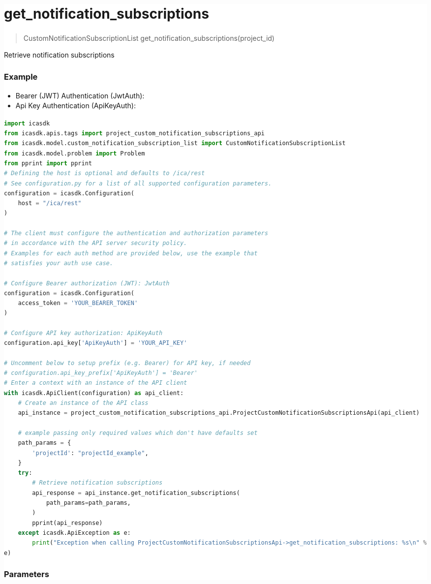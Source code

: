 # **get_notification_subscriptions**
<a name="get_notification_subscriptions"></a>
> CustomNotificationSubscriptionList get_notification_subscriptions(project_id)

Retrieve notification subscriptions

### Example

* Bearer (JWT) Authentication (JwtAuth):
* Api Key Authentication (ApiKeyAuth):
```python
import icasdk
from icasdk.apis.tags import project_custom_notification_subscriptions_api
from icasdk.model.custom_notification_subscription_list import CustomNotificationSubscriptionList
from icasdk.model.problem import Problem
from pprint import pprint
# Defining the host is optional and defaults to /ica/rest
# See configuration.py for a list of all supported configuration parameters.
configuration = icasdk.Configuration(
    host = "/ica/rest"
)

# The client must configure the authentication and authorization parameters
# in accordance with the API server security policy.
# Examples for each auth method are provided below, use the example that
# satisfies your auth use case.

# Configure Bearer authorization (JWT): JwtAuth
configuration = icasdk.Configuration(
    access_token = 'YOUR_BEARER_TOKEN'
)

# Configure API key authorization: ApiKeyAuth
configuration.api_key['ApiKeyAuth'] = 'YOUR_API_KEY'

# Uncomment below to setup prefix (e.g. Bearer) for API key, if needed
# configuration.api_key_prefix['ApiKeyAuth'] = 'Bearer'
# Enter a context with an instance of the API client
with icasdk.ApiClient(configuration) as api_client:
    # Create an instance of the API class
    api_instance = project_custom_notification_subscriptions_api.ProjectCustomNotificationSubscriptionsApi(api_client)

    # example passing only required values which don't have defaults set
    path_params = {
        'projectId': "projectId_example",
    }
    try:
        # Retrieve notification subscriptions
        api_response = api_instance.get_notification_subscriptions(
            path_params=path_params,
        )
        pprint(api_response)
    except icasdk.ApiException as e:
        print("Exception when calling ProjectCustomNotificationSubscriptionsApi->get_notification_subscriptions: %s\n" % e)
```
### Parameters
